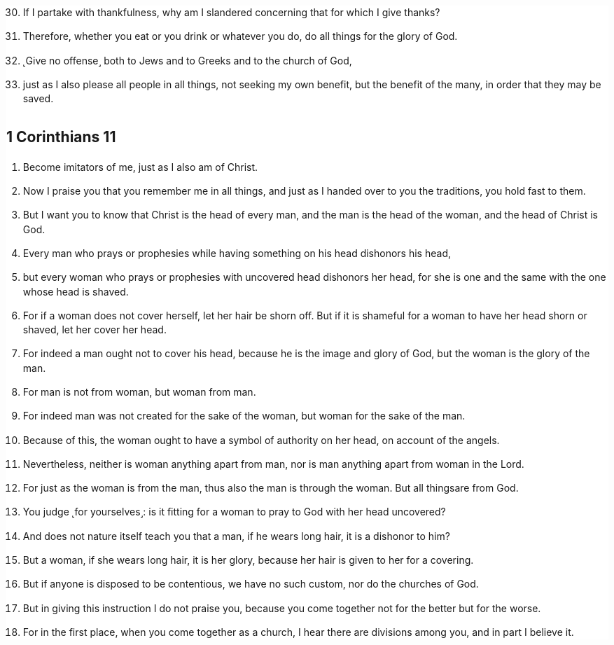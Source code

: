 30. If I partake with thankfulness, why am I slandered concerning that for which I give thanks?

31. Therefore, whether you eat or you drink or whatever you do, do all things for the glory of God.

32. ˻Give no offense˼ both to Jews and to Greeks and to the church of God,

33. just as I also please all people in all things, not seeking my own benefit, but the benefit of the many, in order that they may be saved.

## 1 Corinthians 11

1. Become imitators of me, just as I also am of Christ.

2. Now I praise you that you remember me in all things, and just as I handed over to you the traditions, you hold fast to them.

3. But I want you to know that Christ is the head of every man, and the man is the head of the woman, and the head of Christ is God.

4. Every man who prays or prophesies while having something on his head dishonors his head,

5. but every woman who prays or prophesies with uncovered head dishonors her head, for she is one and the same with the one whose head is shaved.

6. For if a woman does not cover herself, let her hair be shorn off. But if it is shameful for a woman to have her head shorn or shaved, let her cover her head.

7. For indeed a man ought not to cover his head, because he is the image and glory of God, but the woman is the glory of the man.

8. For man is not from woman, but woman from man.

9. For indeed man was not created for the sake of the woman, but woman for the sake of the man.

10. Because of this, the woman ought to have a symbol of authority on her head, on account of the angels.

11. Nevertheless, neither is woman anything apart from man, nor is man anything apart from woman in the Lord.

12. For just as the woman is from the man, thus also the man is through the woman. But all thingsare from God.

13. You judge ˻for yourselves˼: is it fitting for a woman to pray to God with her head uncovered?

14. And does not nature itself teach you that a man, if he wears long hair, it is a dishonor to him?

15. But a woman, if she wears long hair, it is her glory, because her hair is given to her for a covering.

16. But if anyone is disposed to be contentious, we have no such custom, nor do the churches of God.

17. But in giving this instruction I do not praise you, because you come together not for the better but for the worse.

18. For in the first place, when you come together as a church, I hear there are divisions among you, and in part I believe it.
